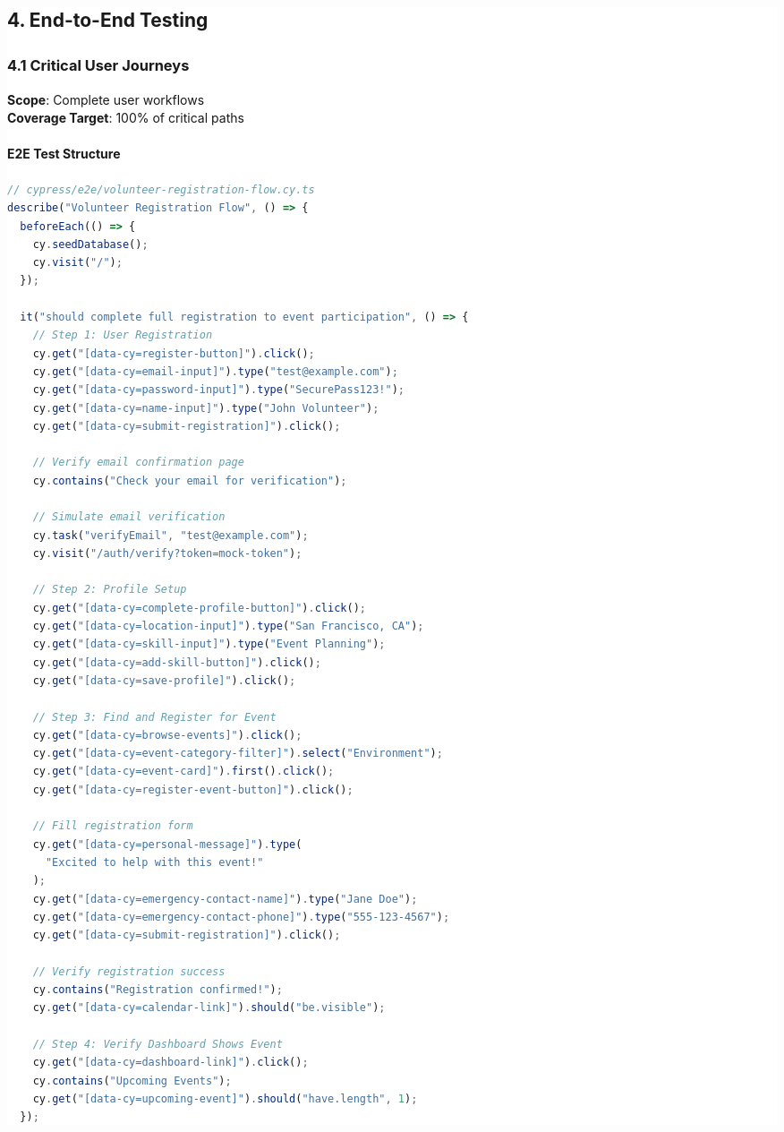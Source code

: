 
## 4. End-to-End Testing

### 4.1 Critical User Journeys

**Scope**: Complete user workflows  
**Coverage Target**: 100% of critical paths

#### E2E Test Structure

```typescript
// cypress/e2e/volunteer-registration-flow.cy.ts
describe("Volunteer Registration Flow", () => {
  beforeEach(() => {
    cy.seedDatabase();
    cy.visit("/");
  });

  it("should complete full registration to event participation", () => {
    // Step 1: User Registration
    cy.get("[data-cy=register-button]").click();
    cy.get("[data-cy=email-input]").type("test@example.com");
    cy.get("[data-cy=password-input]").type("SecurePass123!");
    cy.get("[data-cy=name-input]").type("John Volunteer");
    cy.get("[data-cy=submit-registration]").click();

    // Verify email confirmation page
    cy.contains("Check your email for verification");

    // Simulate email verification
    cy.task("verifyEmail", "test@example.com");
    cy.visit("/auth/verify?token=mock-token");

    // Step 2: Profile Setup
    cy.get("[data-cy=complete-profile-button]").click();
    cy.get("[data-cy=location-input]").type("San Francisco, CA");
    cy.get("[data-cy=skill-input]").type("Event Planning");
    cy.get("[data-cy=add-skill-button]").click();
    cy.get("[data-cy=save-profile]").click();

    // Step 3: Find and Register for Event
    cy.get("[data-cy=browse-events]").click();
    cy.get("[data-cy=event-category-filter]").select("Environment");
    cy.get("[data-cy=event-card]").first().click();
    cy.get("[data-cy=register-event-button]").click();

    // Fill registration form
    cy.get("[data-cy=personal-message]").type(
      "Excited to help with this event!"
    );
    cy.get("[data-cy=emergency-contact-name]").type("Jane Doe");
    cy.get("[data-cy=emergency-contact-phone]").type("555-123-4567");
    cy.get("[data-cy=submit-registration]").click();

    // Verify registration success
    cy.contains("Registration confirmed!");
    cy.get("[data-cy=calendar-link]").should("be.visible");

    // Step 4: Verify Dashboard Shows Event
    cy.get("[data-cy=dashboard-link]").click();
    cy.contains("Upcoming Events");
    cy.get("[data-cy=upcoming-event]").should("have.length", 1);
  });

```
